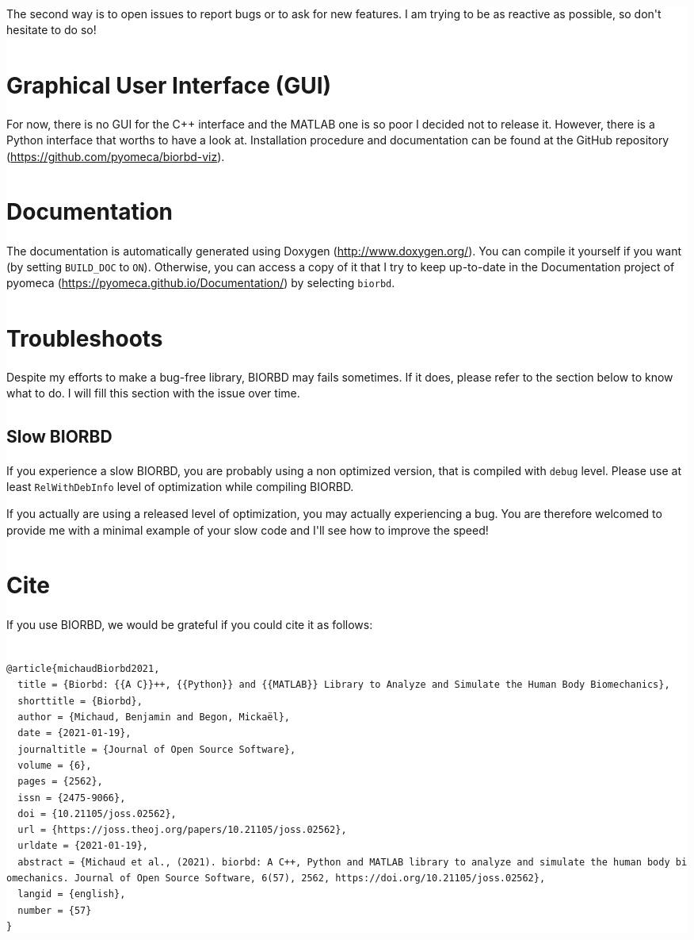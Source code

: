 The second way is to open issues to report bugs or to ask for new features. I am trying to be as reactive as possible, so don't hesitate to do so!

# Graphical User Interface (GUI)
For now, there is no GUI for the C++ interface and the MATLAB one is so poor I decided not to release it. However, there is a Python interface that worths to have a look at. Installation procedure and documentation can be found at the GitHub repository (https://github.com/pyomeca/biorbd-viz).

# Documentation
The documentation is automatically generated using Doxygen (http://www.doxygen.org/). You can compile it yourself if you want (by setting `BUILD_DOC` to `ON`). Otherwise, you can access a copy of it that I try to keep up-to-date in the Documentation project of pyomeca (https://pyomeca.github.io/Documentation/) by selecting `biorbd`. 

# Troubleshoots
Despite my efforts to make a bug-free library, BIORBD may fails sometimes. If it does, please refer to the section below to know what to do. I will fill this section with the issue over time.

## Slow BIORBD
If you experience a slow BIORBD, you are probably using a non optimized version, that is compiled with `debug` level. Please use at least `RelWithDebInfo` level of optimization while compiling BIORBD. 

If you actually are using a released level of optimization, you may actually experiencing a bug. You are therefore welcomed to provide me with a minimal example of your slow code and I'll see how to improve the speed!

# Cite
If you use BIORBD, we would be grateful if you could cite it as follows:

```

@article{michaudBiorbd2021,
  title = {Biorbd: {{A C}}++, {{Python}} and {{MATLAB}} Library to Analyze and Simulate the Human Body Biomechanics},
  shorttitle = {Biorbd},
  author = {Michaud, Benjamin and Begon, Mickaël},
  date = {2021-01-19},
  journaltitle = {Journal of Open Source Software},
  volume = {6},
  pages = {2562},
  issn = {2475-9066},
  doi = {10.21105/joss.02562},
  url = {https://joss.theoj.org/papers/10.21105/joss.02562},
  urldate = {2021-01-19},
  abstract = {Michaud et al., (2021). biorbd: A C++, Python and MATLAB library to analyze and simulate the human body biomechanics. Journal of Open Source Software, 6(57), 2562, https://doi.org/10.21105/joss.02562},
  langid = {english},
  number = {57}
}
```
